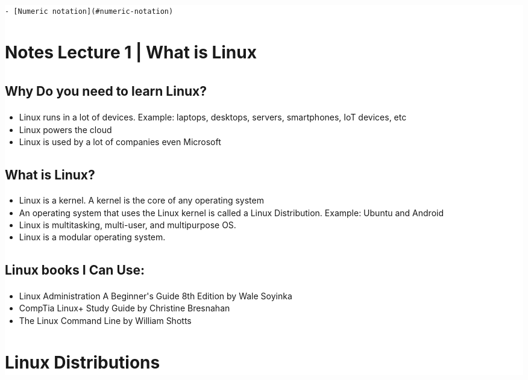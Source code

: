     - [Numeric notation](#numeric-notation)




# Notes Lecture 1 | What is Linux

## Why Do you need to learn Linux?

* Linux runs in a lot of devices. Example: laptops, desktops, servers, smartphones, IoT devices, etc
* Linux powers the cloud
* Linux is used by a lot of companies even Microsoft

## What is Linux?

* Linux is a kernel. A kernel is the core of any operating system
* An operating system that uses the Linux kernel is called a Linux Distribution. Example: Ubuntu and Android
* Linux is multitasking, multi-user, and multipurpose OS.
* Linux is a modular operating system.

## Linux books I Can Use:

* Linux Administration A Beginner's Guide 8th Edition by Wale Soyinka
* CompTia Linux+ Study Guide by  Christine Bresnahan
* The Linux Command Line by William Shotts
  
# Linux Distributions